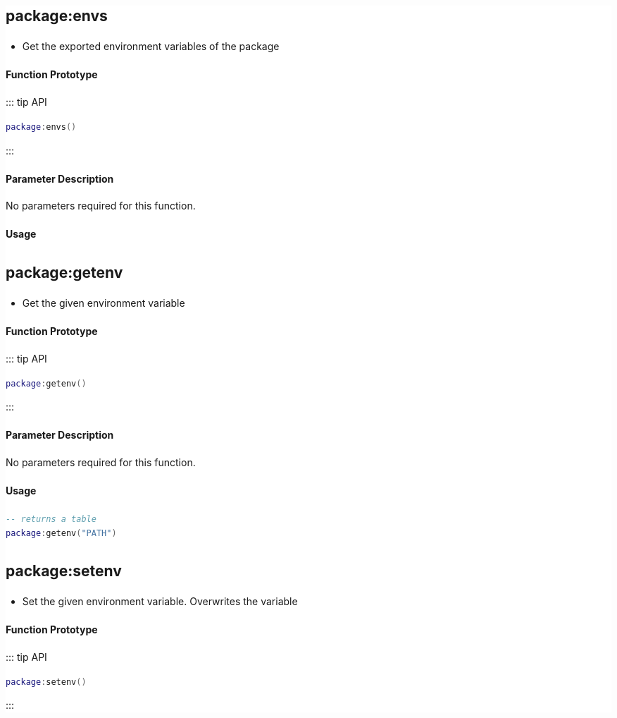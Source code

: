 ## package:envs

- Get the exported environment variables of the package

#### Function Prototype

::: tip API
```lua
package:envs()
```
:::

#### Parameter Description

No parameters required for this function.

#### Usage



## package:getenv

- Get the given environment variable

#### Function Prototype

::: tip API
```lua
package:getenv()
```
:::

#### Parameter Description

No parameters required for this function.

#### Usage


```lua
-- returns a table
package:getenv("PATH")
```

## package:setenv

- Set the given environment variable. Overwrites the variable

#### Function Prototype

::: tip API
```lua
package:setenv()
```
:::
